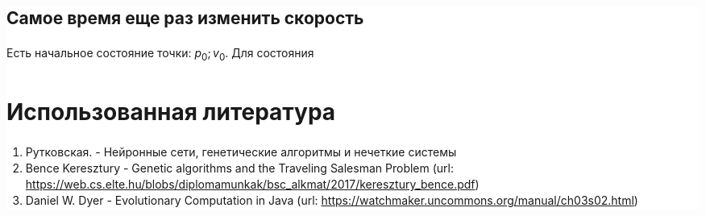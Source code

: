 ## Самое время еще раз изменить скорость

Есть начальное состояние точки: $p_0; v_0$. Для состояния 

# Использованная литература

1. Рутковская. - Нейронные сети, генетические алгоритмы и нечеткие системы
2. Bence Keresztury - Genetic algorithms and the Traveling Salesman Problem (url: https://web.cs.elte.hu/blobs/diplomamunkak/bsc_alkmat/2017/keresztury_bence.pdf)
3. Daniel W. Dyer - Evolutionary Computation in Java (url: https://watchmaker.uncommons.org/manual/ch03s02.html)